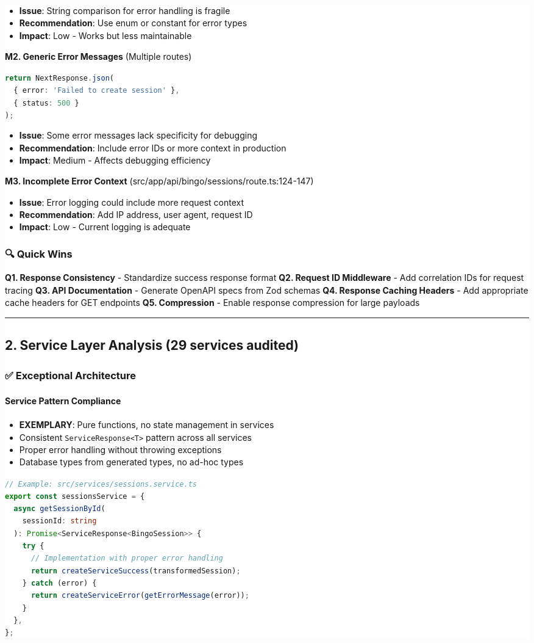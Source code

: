 - **Issue**: String comparison for error handling is fragile
- **Recommendation**: Use enum or constant for error types
- **Impact**: Low - Works but less maintainable

**M2. Generic Error Messages** (Multiple routes)

```typescript
return NextResponse.json(
  { error: 'Failed to create session' },
  { status: 500 }
);
```

- **Issue**: Some error messages lack specificity for debugging
- **Recommendation**: Include error IDs or more context in production
- **Impact**: Medium - Affects debugging efficiency

**M3. Incomplete Error Context** (src/app/api/bingo/sessions/route.ts:124-147)

- **Issue**: Error logging could include more request context
- **Recommendation**: Add IP address, user agent, request ID
- **Impact**: Low - Current logging is adequate

### 🔍 Quick Wins

**Q1. Response Consistency** - Standardize success response format
**Q2. Request ID Middleware** - Add correlation IDs for request tracing
**Q3. API Documentation** - Generate OpenAPI specs from Zod schemas
**Q4. Response Caching Headers** - Add appropriate cache headers for GET endpoints
**Q5. Compression** - Enable response compression for large payloads

---

## 2. Service Layer Analysis (29 services audited)

### ✅ Exceptional Architecture

#### **Service Pattern Compliance**

- **EXEMPLARY**: Pure functions, no state management in services
- Consistent `ServiceResponse<T>` pattern across all services
- Proper error handling without throwing exceptions
- Database types from generated types, no ad-hoc types

```typescript
// Example: src/services/sessions.service.ts
export const sessionsService = {
  async getSessionById(
    sessionId: string
  ): Promise<ServiceResponse<BingoSession>> {
    try {
      // Implementation with proper error handling
      return createServiceSuccess(transformedSession);
    } catch (error) {
      return createServiceError(getErrorMessage(error));
    }
  },
};
```
